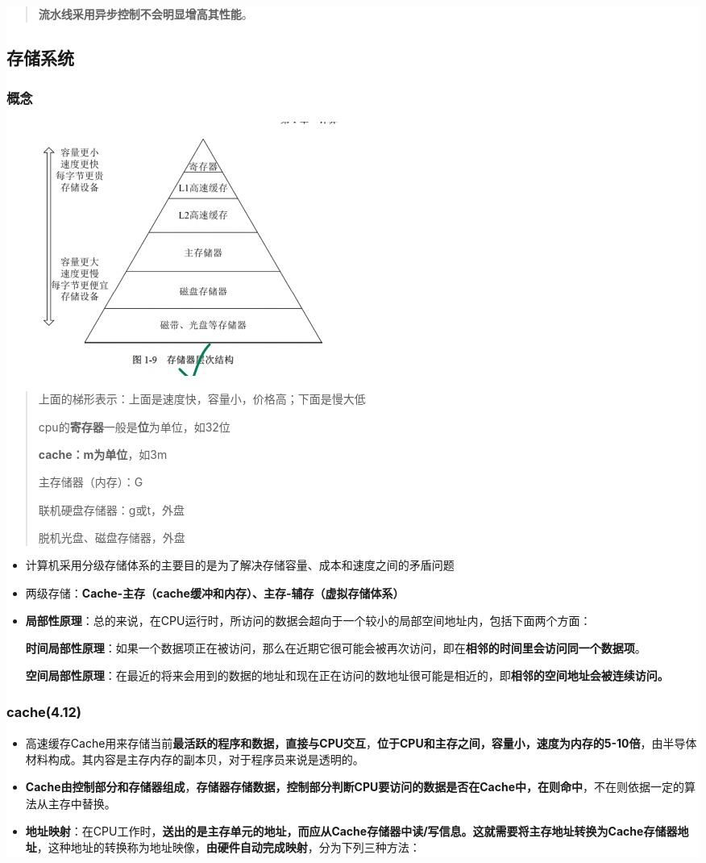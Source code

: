 > **流水线采用异步控制不会明显增高其性能**。

## 存储系统

### 概念

![](assets/14.png)

> 上面的梯形表示：上面是速度快，容量小，价格高；下面是慢大低
>
> cpu的**寄存器**一般是**位**为单位，如32位
>
> **cache：m为单位**，如3m
>
> 主存储器（内存）：G
>
> 联机硬盘存储器：g或t，外盘
>
> 脱机光盘、磁盘存储器，外盘

- 计算机采用分级存储体系的主要目的是为了解决存储容量、成本和速度之间的矛盾问题

- 两级存储：**Cache-主存（cache缓冲和内存）、主存-辅存（虚拟存储体系）**

- **局部性原理**：总的来说，在CPU运行时，所访问的数据会超向于一个较小的局部空间地址内，包括下面两个方面：

  **时间局部性原理**：如果一个数据项正在被访问，那么在近期它很可能会被再次访问，即在**相邻的时间里会访问同一个数据项**。

  **空间局部性原理**：在最近的将来会用到的数据的地址和现在正在访问的数地址很可能是相近的，即**相邻的空间地址会被连续访问。**

### cache(4.12)

- 高速缓存Cache用来存储当前**最活跃的程序和数据，直接与CPU交互**，**位于CPU和主存之间，容量小，速度为内存的5-10倍**，由半导体材料构成。其内容是主存内存的副本贝，对于程序员来说是透明的。

- **Cache由控制部分和存储器组成**，**存储器存储数据，控制部分判断CPU要访问的数据是否在Cache中，在则命中**，不在则依据一定的算法从主存中替换。

- **地址映射**：在CPU工作时，**送出的是主存单元的地址，而应从Cache存储器中读/写信息。这就需要将主存地址转换为Cache存储器地址**，这种地址的转换称为地址映像，**由硬件自动完成映射**，分为下列三种方法：
